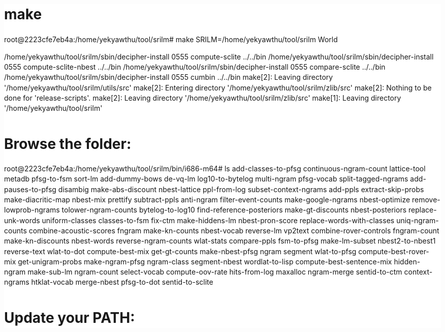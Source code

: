 
# make

root@2223cfe7eb4a:/home/yekyawthu/tool/srilm# make SRILM=/home/yekyawthu/tool/srilm World

/home/yekyawthu/tool/srilm/sbin/decipher-install 0555 compute-sclite ../../bin
/home/yekyawthu/tool/srilm/sbin/decipher-install 0555 compute-sclite-nbest ../../bin
/home/yekyawthu/tool/srilm/sbin/decipher-install 0555 compare-sclite ../../bin
/home/yekyawthu/tool/srilm/sbin/decipher-install 0555 cumbin ../../bin
make[2]: Leaving directory '/home/yekyawthu/tool/srilm/utils/src'
make[2]: Entering directory '/home/yekyawthu/tool/srilm/zlib/src'
make[2]: Nothing to be done for 'release-scripts'.
make[2]: Leaving directory '/home/yekyawthu/tool/srilm/zlib/src'
make[1]: Leaving directory '/home/yekyawthu/tool/srilm'

# Browse the folder:

root@2223cfe7eb4a:/home/yekyawthu/tool/srilm/bin/i686-m64# ls
add-classes-to-pfsg        continuous-ngram-count     lattice-tool        metadb            pfsg-to-fsm                 sort-lm
add-dummy-bows             de-vq-lm                   log10-to-bytelog    multi-ngram       pfsg-vocab                  split-tagged-ngrams
add-pauses-to-pfsg         disambig                   make-abs-discount   nbest-lattice     ppl-from-log                subset-context-ngrams
add-ppls                   extract-skip-probs         make-diacritic-map  nbest-mix         prettify                    subtract-ppls
anti-ngram                 filter-event-counts        make-google-ngrams  nbest-optimize    remove-lowprob-ngrams       tolower-ngram-counts
bytelog-to-log10           find-reference-posteriors  make-gt-discounts   nbest-posteriors  replace-unk-words           uniform-classes
classes-to-fsm             fix-ctm                    make-hiddens-lm     nbest-pron-score  replace-words-with-classes  uniq-ngram-counts
combine-acoustic-scores    fngram                     make-kn-counts      nbest-vocab       reverse-lm                  vp2text
combine-rover-controls     fngram-count               make-kn-discounts   nbest-words       reverse-ngram-counts        wlat-stats
compare-ppls               fsm-to-pfsg                make-lm-subset      nbest2-to-nbest1  reverse-text                wlat-to-dot
compute-best-mix           get-gt-counts              make-nbest-pfsg     ngram             segment                     wlat-to-pfsg
compute-best-rover-mix     get-unigram-probs          make-ngram-pfsg     ngram-class       segment-nbest               wordlat-to-lisp
compute-best-sentence-mix  hidden-ngram               make-sub-lm         ngram-count       select-vocab
compute-oov-rate           hits-from-log              maxalloc            ngram-merge       sentid-to-ctm
context-ngrams             htklat-vocab               merge-nbest         pfsg-to-dot       sentid-to-sclite

# Update your PATH:
